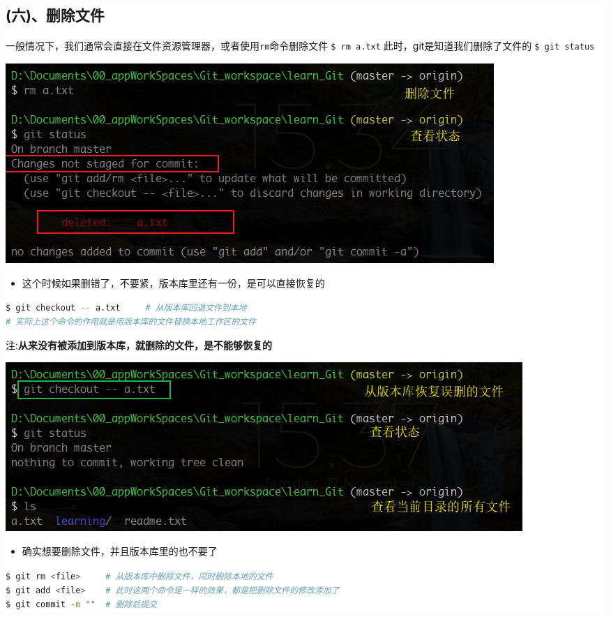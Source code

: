 ## (六)、删除文件
一般情况下，我们通常会直接在文件资源管理器，或者使用`rm`命令删除文件
`$ rm a.txt`
此时，git是知道我们删除了文件的
`$ git status`

![image-20191117153451019](Git使用教程.assets/image-20191117153451019.png)

* 这个时候如果删错了，不要紧，版本库里还有一份，是可以直接恢复的
```sh
$ git checkout -- a.txt 	# 从版本库回退文件到本地
# 实际上这个命令的作用就是用版本库的文件替换本地工作区的文件
```
注:**从来没有被添加到版本库，就删除的文件，是不能够恢复的**

![image-20191117153910406](Git使用教程.assets/image-20191117153910406.png)

* 确实想要删除文件，并且版本库里的也不要了
```sh
$ git rm <file>     # 从版本库中删除文件，同时删除本地的文件
$ git add <file>    # 此时这两个命令是一样的效果，都是把删除文件的修改添加了
$ git commit -m ""  # 删除后提交
```
